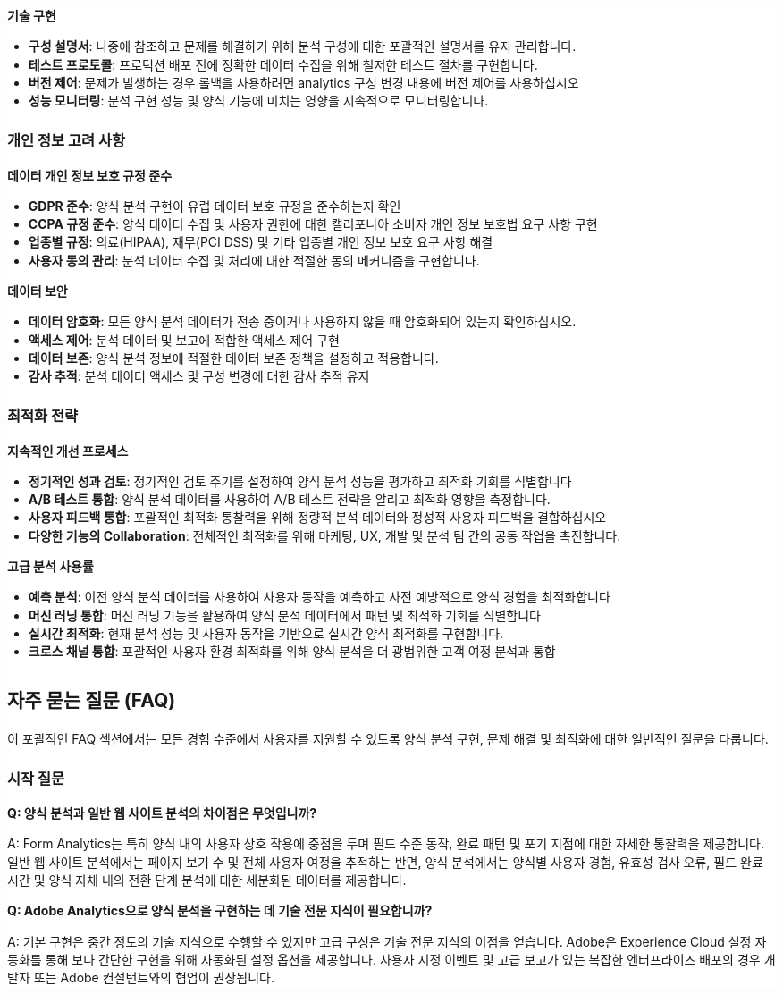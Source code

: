 **기술 구현**

- **구성 설명서**: 나중에 참조하고 문제를 해결하기 위해 분석 구성에 대한 포괄적인 설명서를 유지 관리합니다.
- **테스트 프로토콜**: 프로덕션 배포 전에 정확한 데이터 수집을 위해 철저한 테스트 절차를 구현합니다.
- **버전 제어**: 문제가 발생하는 경우 롤백을 사용하려면 analytics 구성 변경 내용에 버전 제어를 사용하십시오
- **성능 모니터링**: 분석 구현 성능 및 양식 기능에 미치는 영향을 지속적으로 모니터링합니다.

### 개인 정보 고려 사항

**데이터 개인 정보 보호 규정 준수**

- **GDPR 준수**: 양식 분석 구현이 유럽 데이터 보호 규정을 준수하는지 확인
- **CCPA 규정 준수**: 양식 데이터 수집 및 사용자 권한에 대한 캘리포니아 소비자 개인 정보 보호법 요구 사항 구현
- **업종별 규정**: 의료(HIPAA), 재무(PCI DSS) 및 기타 업종별 개인 정보 보호 요구 사항 해결
- **사용자 동의 관리**: 분석 데이터 수집 및 처리에 대한 적절한 동의 메커니즘을 구현합니다.

**데이터 보안**

- **데이터 암호화**: 모든 양식 분석 데이터가 전송 중이거나 사용하지 않을 때 암호화되어 있는지 확인하십시오.
- **액세스 제어**: 분석 데이터 및 보고에 적합한 액세스 제어 구현
- **데이터 보존**: 양식 분석 정보에 적절한 데이터 보존 정책을 설정하고 적용합니다.
- **감사 추적**: 분석 데이터 액세스 및 구성 변경에 대한 감사 추적 유지

### 최적화 전략

**지속적인 개선 프로세스**

- **정기적인 성과 검토**: 정기적인 검토 주기를 설정하여 양식 분석 성능을 평가하고 최적화 기회를 식별합니다
- **A/B 테스트 통합**: 양식 분석 데이터를 사용하여 A/B 테스트 전략을 알리고 최적화 영향을 측정합니다.
- **사용자 피드백 통합**: 포괄적인 최적화 통찰력을 위해 정량적 분석 데이터와 정성적 사용자 피드백을 결합하십시오
- **다양한 기능의 Collaboration**: 전체적인 최적화를 위해 마케팅, UX, 개발 및 분석 팀 간의 공동 작업을 촉진합니다.

**고급 분석 사용률**

- **예측 분석**: 이전 양식 분석 데이터를 사용하여 사용자 동작을 예측하고 사전 예방적으로 양식 경험을 최적화합니다
- **머신 러닝 통합**: 머신 러닝 기능을 활용하여 양식 분석 데이터에서 패턴 및 최적화 기회를 식별합니다
- **실시간 최적화**: 현재 분석 성능 및 사용자 동작을 기반으로 실시간 양식 최적화를 구현합니다.
- **크로스 채널 통합**: 포괄적인 사용자 환경 최적화를 위해 양식 분석을 더 광범위한 고객 여정 분석과 통합

## 자주 묻는 질문 (FAQ)

이 포괄적인 FAQ 섹션에서는 모든 경험 수준에서 사용자를 지원할 수 있도록 양식 분석 구현, 문제 해결 및 최적화에 대한 일반적인 질문을 다룹니다.

### 시작 질문

**Q: 양식 분석과 일반 웹 사이트 분석의 차이점은 무엇입니까?**

A: Form Analytics는 특히 양식 내의 사용자 상호 작용에 중점을 두며 필드 수준 동작, 완료 패턴 및 포기 지점에 대한 자세한 통찰력을 제공합니다. 일반 웹 사이트 분석에서는 페이지 보기 수 및 전체 사용자 여정을 추적하는 반면, 양식 분석에서는 양식별 사용자 경험, 유효성 검사 오류, 필드 완료 시간 및 양식 자체 내의 전환 단계 분석에 대한 세분화된 데이터를 제공합니다.

**Q: Adobe Analytics으로 양식 분석을 구현하는 데 기술 전문 지식이 필요합니까?**

A: 기본 구현은 중간 정도의 기술 지식으로 수행할 수 있지만 고급 구성은 기술 전문 지식의 이점을 얻습니다. Adobe은 Experience Cloud 설정 자동화를 통해 보다 간단한 구현을 위해 자동화된 설정 옵션을 제공합니다. 사용자 지정 이벤트 및 고급 보고가 있는 복잡한 엔터프라이즈 배포의 경우 개발자 또는 Adobe 컨설턴트와의 협업이 권장됩니다.
